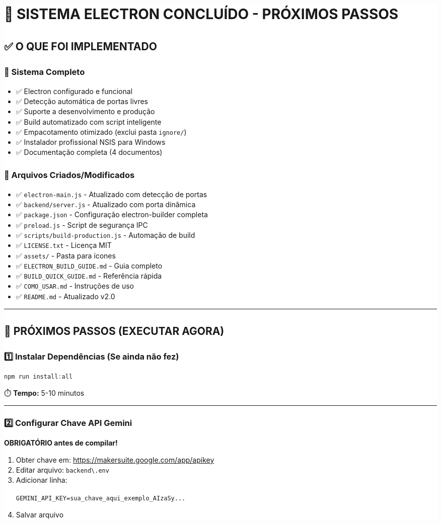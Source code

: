 # 🎉 SISTEMA ELECTRON CONCLUÍDO - PRÓXIMOS PASSOS

## ✅ O QUE FOI IMPLEMENTADO

### 🔧 Sistema Completo
- ✅ Electron configurado e funcional
- ✅ Detecção automática de portas livres
- ✅ Suporte a desenvolvimento e produção
- ✅ Build automatizado com script inteligente
- ✅ Empacotamento otimizado (exclui pasta `ignore/`)
- ✅ Instalador profissional NSIS para Windows
- ✅ Documentação completa (4 documentos)

### 📁 Arquivos Criados/Modificados
- ✅ `electron-main.js` - Atualizado com detecção de portas
- ✅ `backend/server.js` - Atualizado com porta dinâmica
- ✅ `package.json` - Configuração electron-builder completa
- ✅ `preload.js` - Script de segurança IPC
- ✅ `scripts/build-production.js` - Automação de build
- ✅ `LICENSE.txt` - Licença MIT
- ✅ `assets/` - Pasta para ícones
- ✅ `ELECTRON_BUILD_GUIDE.md` - Guia completo
- ✅ `BUILD_QUICK_GUIDE.md` - Referência rápida
- ✅ `COMO_USAR.md` - Instruções de uso
- ✅ `README.md` - Atualizado v2.0

---

## 🚀 PRÓXIMOS PASSOS (EXECUTAR AGORA)

### 1️⃣ Instalar Dependências (Se ainda não fez)

```powershell
npm run install:all
```

⏱️ **Tempo:** 5-10 minutos

---

### 2️⃣ Configurar Chave API Gemini

**OBRIGATÓRIO antes de compilar!**

1. Obter chave em: https://makersuite.google.com/app/apikey
2. Editar arquivo: `backend\.env`
3. Adicionar linha:
   ```env
   GEMINI_API_KEY=sua_chave_aqui_exemplo_AIzaSy...
   ```
4. Salvar arquivo
